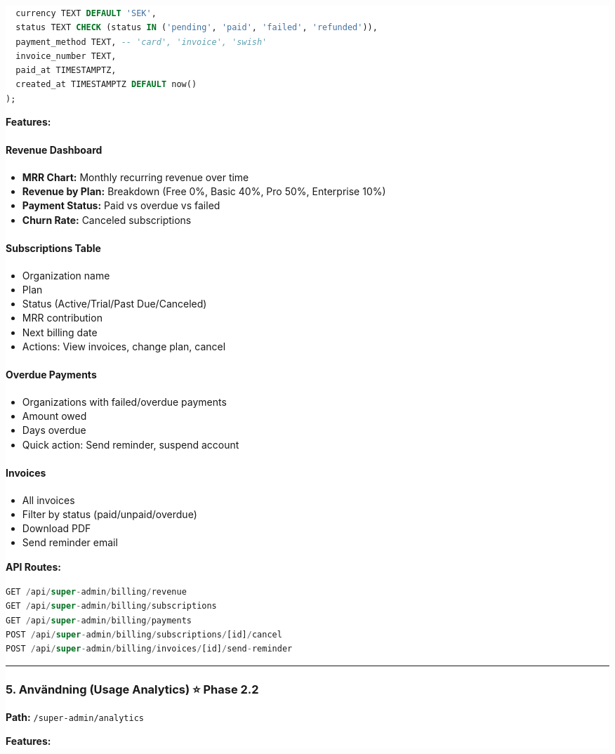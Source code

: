 ```sql
  currency TEXT DEFAULT 'SEK',
  status TEXT CHECK (status IN ('pending', 'paid', 'failed', 'refunded')),
  payment_method TEXT, -- 'card', 'invoice', 'swish'
  invoice_number TEXT,
  paid_at TIMESTAMPTZ,
  created_at TIMESTAMPTZ DEFAULT now()
);
```

**Features:**

#### Revenue Dashboard
- **MRR Chart:** Monthly recurring revenue over time
- **Revenue by Plan:** Breakdown (Free 0%, Basic 40%, Pro 50%, Enterprise 10%)
- **Payment Status:** Paid vs overdue vs failed
- **Churn Rate:** Canceled subscriptions

#### Subscriptions Table
- Organization name
- Plan
- Status (Active/Trial/Past Due/Canceled)
- MRR contribution
- Next billing date
- Actions: View invoices, change plan, cancel

#### Overdue Payments
- Organizations with failed/overdue payments
- Amount owed
- Days overdue
- Quick action: Send reminder, suspend account

#### Invoices
- All invoices
- Filter by status (paid/unpaid/overdue)
- Download PDF
- Send reminder email

**API Routes:**
```typescript
GET /api/super-admin/billing/revenue
GET /api/super-admin/billing/subscriptions
GET /api/super-admin/billing/payments
POST /api/super-admin/billing/subscriptions/[id]/cancel
POST /api/super-admin/billing/invoices/[id]/send-reminder
```

---

### 5. Användning (Usage Analytics) ⭐ **Phase 2.2**

**Path:** `/super-admin/analytics`

**Features:**
